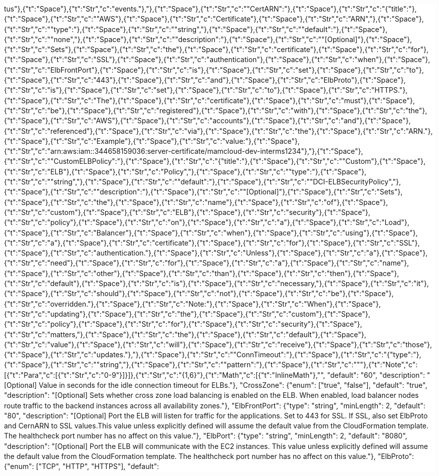 tus"},{"t":"Space"},{"t":"Str","c":"events.\"},"},{"t":"Space"},{"t":"Str","c":"\"CertARN\":"},{"t":"Space"},{"t":"Str","c":"{\"title\":"},{"t":"Space"},{"t":"Str","c":"\"AWS"},{"t":"Space"},{"t":"Str","c":"Certificate"},{"t":"Space"},{"t":"Str","c":"ARN\","},{"t":"Space"},{"t":"Str","c":"\"type\":"},{"t":"Space"},{"t":"Str","c":"\"string\","},{"t":"Space"},{"t":"Str","c":"\"default\":"},{"t":"Space"},{"t":"Str","c":"\"none\","},{"t":"Space"},{"t":"Str","c":"\"description\":"},{"t":"Space"},{"t":"Str","c":"\"[Optional]"},{"t":"Space"},{"t":"Str","c":"Sets"},{"t":"Space"},{"t":"Str","c":"the"},{"t":"Space"},{"t":"Str","c":"certificate"},{"t":"Space"},{"t":"Str","c":"for"},{"t":"Space"},{"t":"Str","c":"SSL"},{"t":"Space"},{"t":"Str","c":"authentication"},{"t":"Space"},{"t":"Str","c":"when"},{"t":"Space"},{"t":"Str","c":"ElbFrontPort"},{"t":"Space"},{"t":"Str","c":"is"},{"t":"Space"},{"t":"Str","c":"set"},{"t":"Space"},{"t":"Str","c":"to"},{"t":"Space"},{"t":"Str","c":"443"},{"t":"Space"},{"t":"Str","c":"and"},{"t":"Space"},{"t":"Str","c":"ElbProto"},{"t":"Space"},{"t":"Str","c":"is"},{"t":"Space"},{"t":"Str","c":"set"},{"t":"Space"},{"t":"Str","c":"to"},{"t":"Space"},{"t":"Str","c":"HTTPS."},{"t":"Space"},{"t":"Str","c":"The"},{"t":"Space"},{"t":"Str","c":"certificate"},{"t":"Space"},{"t":"Str","c":"must"},{"t":"Space"},{"t":"Str","c":"be"},{"t":"Space"},{"t":"Str","c":"registered"},{"t":"Space"},{"t":"Str","c":"with"},{"t":"Space"},{"t":"Str","c":"the"},{"t":"Space"},{"t":"Str","c":"AWS"},{"t":"Space"},{"t":"Str","c":"accounts"},{"t":"Space"},{"t":"Str","c":"and"},{"t":"Space"},{"t":"Str","c":"referenced"},{"t":"Space"},{"t":"Str","c":"via"},{"t":"Space"},{"t":"Str","c":"the"},{"t":"Space"},{"t":"Str","c":"ARN."},{"t":"Space"},{"t":"Str","c":"Example"},{"t":"Space"},{"t":"Str","c":"value:"},{"t":"Space"},{"t":"Str","c":"arn:aws:iam::344658159036:server-certificate/mamcloud-dev-interms1234\"},"},{"t":"Space"},{"t":"Str","c":"\"CustomELBPolicy\":"},{"t":"Space"},{"t":"Str","c":"{\"title\":"},{"t":"Space"},{"t":"Str","c":"\"Custom"},{"t":"Space"},{"t":"Str","c":"ELB"},{"t":"Space"},{"t":"Str","c":"Policy\","},{"t":"Space"},{"t":"Str","c":"\"type\":"},{"t":"Space"},{"t":"Str","c":"\"string\","},{"t":"Space"},{"t":"Str","c":"\"default\":"},{"t":"Space"},{"t":"Str","c":"\"DCI-ELBSecurityPolicy\","},{"t":"Space"},{"t":"Str","c":"\"description\":"},{"t":"Space"},{"t":"Str","c":"\"[Optional]"},{"t":"Space"},{"t":"Str","c":"Sets"},{"t":"Space"},{"t":"Str","c":"the"},{"t":"Space"},{"t":"Str","c":"name"},{"t":"Space"},{"t":"Str","c":"of"},{"t":"Space"},{"t":"Str","c":"custom"},{"t":"Space"},{"t":"Str","c":"ELB"},{"t":"Space"},{"t":"Str","c":"security"},{"t":"Space"},{"t":"Str","c":"policy"},{"t":"Space"},{"t":"Str","c":"on"},{"t":"Space"},{"t":"Str","c":"a"},{"t":"Space"},{"t":"Str","c":"Load"},{"t":"Space"},{"t":"Str","c":"Balancer"},{"t":"Space"},{"t":"Str","c":"when"},{"t":"Space"},{"t":"Str","c":"using"},{"t":"Space"},{"t":"Str","c":"a"},{"t":"Space"},{"t":"Str","c":"certificate"},{"t":"Space"},{"t":"Str","c":"for"},{"t":"Space"},{"t":"Str","c":"SSL"},{"t":"Space"},{"t":"Str","c":"authentication."},{"t":"Space"},{"t":"Str","c":"Unless"},{"t":"Space"},{"t":"Str","c":"a"},{"t":"Space"},{"t":"Str","c":"need"},{"t":"Space"},{"t":"Str","c":"for"},{"t":"Space"},{"t":"Str","c":"a"},{"t":"Space"},{"t":"Str","c":"name"},{"t":"Space"},{"t":"Str","c":"other"},{"t":"Space"},{"t":"Str","c":"than"},{"t":"Space"},{"t":"Str","c":"then"},{"t":"Space"},{"t":"Str","c":"default"},{"t":"Space"},{"t":"Str","c":"is"},{"t":"Space"},{"t":"Str","c":"necessary,"},{"t":"Space"},{"t":"Str","c":"it"},{"t":"Space"},{"t":"Str","c":"should"},{"t":"Space"},{"t":"Str","c":"not"},{"t":"Space"},{"t":"Str","c":"be"},{"t":"Space"},{"t":"Str","c":"overridden."},{"t":"Space"},{"t":"Str","c":"Note:"},{"t":"Space"},{"t":"Str","c":"When"},{"t":"Space"},{"t":"Str","c":"updating"},{"t":"Space"},{"t":"Str","c":"the"},{"t":"Space"},{"t":"Str","c":"custom"},{"t":"Space"},{"t":"Str","c":"policy"},{"t":"Space"},{"t":"Str","c":"for"},{"t":"Space"},{"t":"Str","c":"security"},{"t":"Space"},{"t":"Str","c":"matters,"},{"t":"Space"},{"t":"Str","c":"the"},{"t":"Space"},{"t":"Str","c":"default"},{"t":"Space"},{"t":"Str","c":"value"},{"t":"Space"},{"t":"Str","c":"will"},{"t":"Space"},{"t":"Str","c":"receive"},{"t":"Space"},{"t":"Str","c":"those"},{"t":"Space"},{"t":"Str","c":"updates.\"},"},{"t":"Space"},{"t":"Str","c":"\"ConnTimeout\":"},{"t":"Space"},{"t":"Str","c":"{\"type\":"},{"t":"Space"},{"t":"Str","c":"\"string\","},{"t":"Space"},{"t":"Str","c":"\"pattern\":"},{"t":"Space"},{"t":"Str","c":"\""},{"t":"Note","c":[{"t":"Para","c":[{"t":"Str","c":"0-9"}]}]},{"t":"Str","c":"{1,6}"},{"t":"Math","c":[{"t":"InlineMath"},"\", \"default\": \"60\", \"description\": \"[Optional] Value in seconds for the idle connection timeout for ELBs.\"}, \"CrossZone\": {\"enum\": [\"true\", \"false\"], \"default\": \"true\", \"description\": \"[Optional] Sets whether cross zone load balancing is enabled on the ELB. When enabled, load balancer nodes route traffic to the backend instances across all availability zones.\"}, \"ElbFrontPort\": {\"type\": \"string\", \"minLength\": 2, \"default\": \"80\", \"description\": \"[Optional] Port the ELB will listen for traffic for the applications. Set to 443 for SSL. If SSL, also set ElbProto and CernARN to SSL values.This value unless explicitly defined will assume the default value from the CloudFormation template. The healthcheck port number has no affect on this value.\"}, \"ElbPort\": {\"type\": \"string\", \"minLength\": 2, \"default\": \"8080\", \"description\": \"[Optional] Port the ELB will communicate with the EC2 instances. This value unless explicitly defined will assume the default value from the CloudFormation template. The healthcheck port number has no affect on this value.\"}, \"ElbProto\": {\"enum\": [\"TCP\", \"HTTP\", \"HTTPS\"], \"default\":